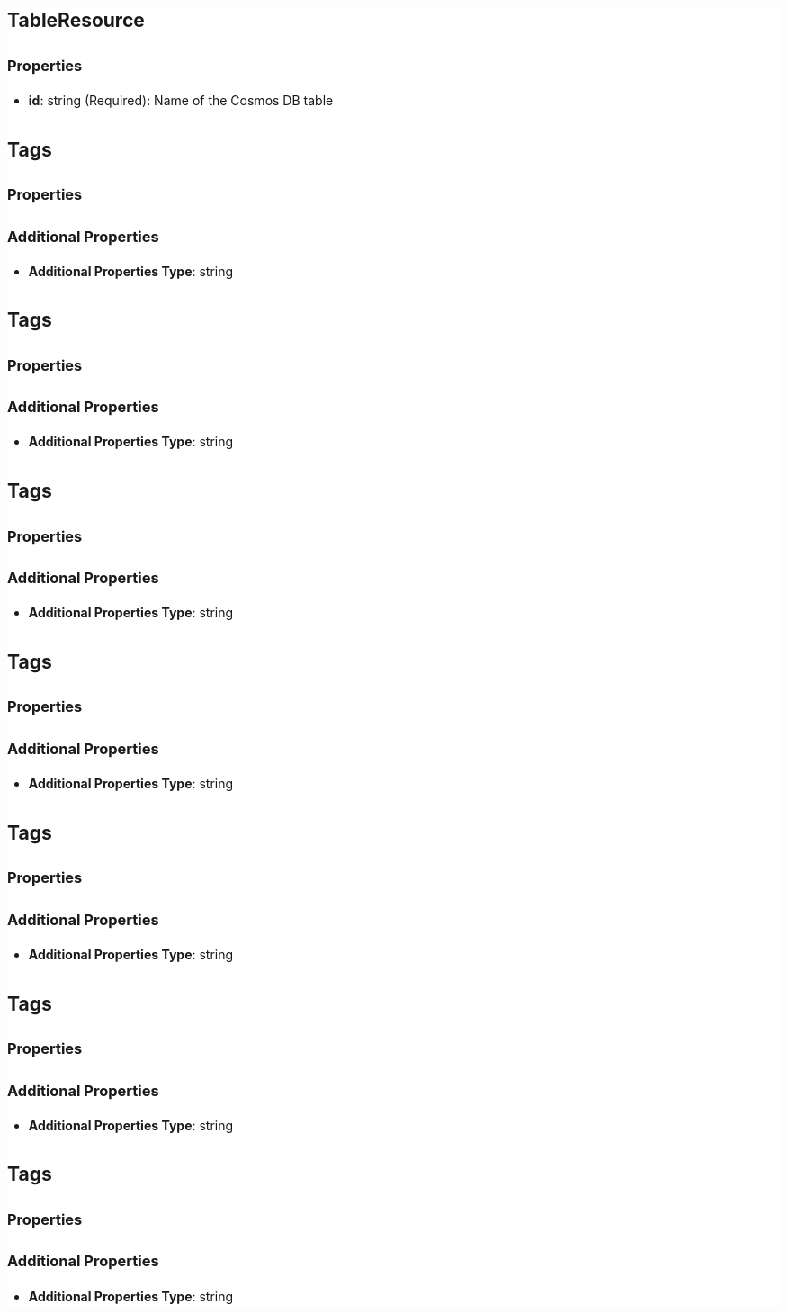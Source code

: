 ## TableResource
### Properties
* **id**: string (Required): Name of the Cosmos DB table

## Tags
### Properties
### Additional Properties
* **Additional Properties Type**: string

## Tags
### Properties
### Additional Properties
* **Additional Properties Type**: string

## Tags
### Properties
### Additional Properties
* **Additional Properties Type**: string

## Tags
### Properties
### Additional Properties
* **Additional Properties Type**: string

## Tags
### Properties
### Additional Properties
* **Additional Properties Type**: string

## Tags
### Properties
### Additional Properties
* **Additional Properties Type**: string

## Tags
### Properties
### Additional Properties
* **Additional Properties Type**: string
